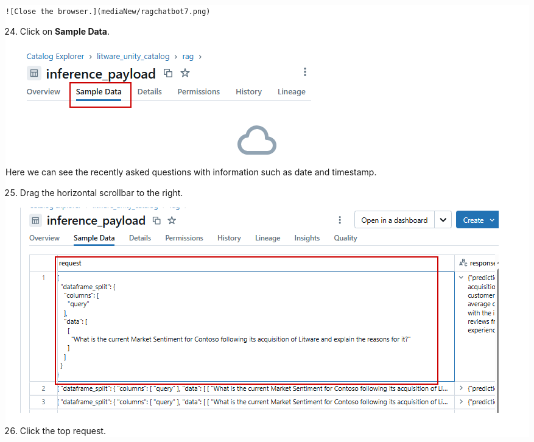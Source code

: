 	![Close the browser.](mediaNew/ragchatbot7.png)

24. Click on **Sample Data**.

	![Close the browser.](mediaNew/ragchatbot8.png)

Here we can see the recently asked questions with information such as date and timestamp.

25. Drag the horizontal scrollbar to the right.

	![Close the browser.](mediaNew/ragchatbot9.png)

26. Click the top request.
